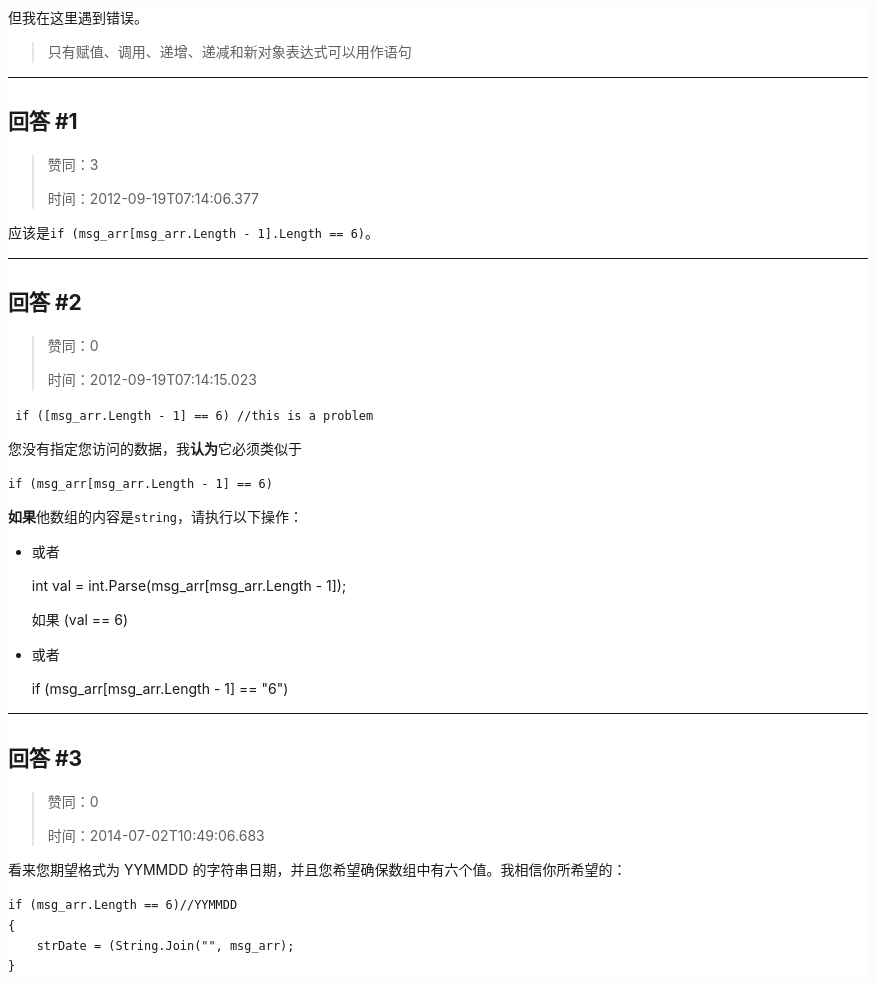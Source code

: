 但我在这里遇到错误。

> 只有赋值、调用、递增、递减和新对象表达式可以用作语句

* * *

## 回答 #1

> 赞同：3
> 
> 时间：2012-09-19T07:14:06.377

应该是`if (msg_arr[msg_arr.Length - 1].Length == 6)`。

* * *

## 回答 #2

> 赞同：0
> 
> 时间：2012-09-19T07:14:15.023

```
 if ([msg_arr.Length - 1] == 6) //this is a problem 
```

您没有指定您访问的数据，我**认为**它必须类似于

```
if (msg_arr[msg_arr.Length - 1] == 6) 
```

**如果**他数组的内容是`string`，请执行以下操作：

*   或者

    int val = int.Parse(msg_arr[msg_arr.Length - 1]);

    如果 (val == 6)

*   或者

    if (msg_arr[msg_arr.Length - 1] == "6")

* * *

## 回答 #3

> 赞同：0
> 
> 时间：2014-07-02T10:49:06.683

看来您期望格式为 YYMMDD 的字符串日期，并且您希望确保数组中有六个值。我相信你所希望的：

```
if (msg_arr.Length == 6)//YYMMDD  
{
    strDate = (String.Join("", msg_arr);
} 
```
